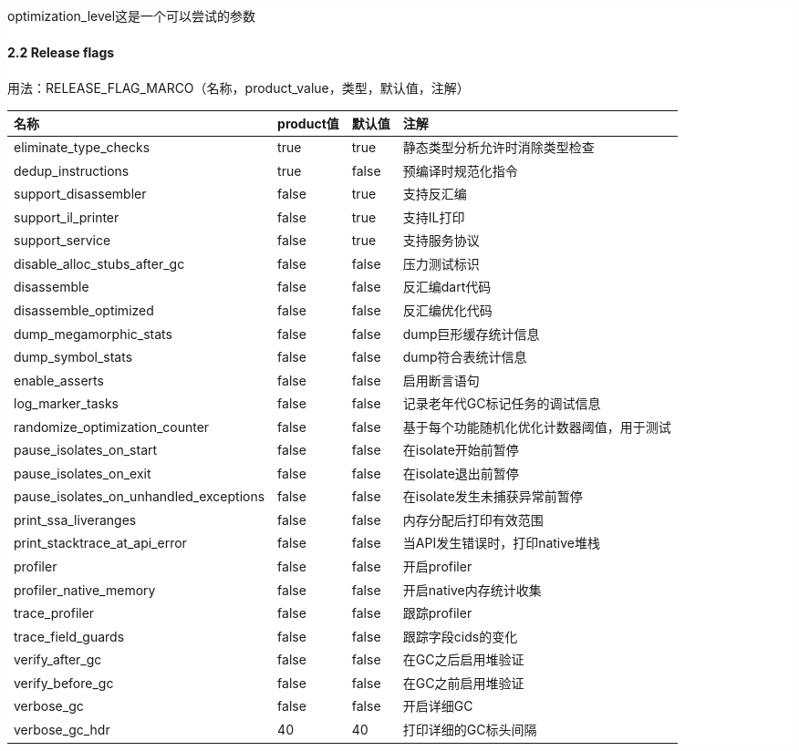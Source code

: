 optimization_level这是一个可以尝试的参数

#### 2.2 Release flags

用法：RELEASE_FLAG_MARCO（名称，product_value，类型，默认值，注解）

| 名称                                   | product值 | 默认值 | 注解                                       |
| :------------------------------------- | :-------- | :----- | :----------------------------------------- |
| eliminate_type_checks                  | true      | true   | 静态类型分析允许时消除类型检查             |
| dedup_instructions                     | true      | false  | 预编译时规范化指令                         |
| support_disassembler                   | false     | true   | 支持反汇编                                 |
| support_il_printer                     | false     | true   | 支持IL打印                                 |
| support_service                        | false     | true   | 支持服务协议                               |
| disable_alloc_stubs_after_gc           | false     | false  | 压力测试标识                               |
| disassemble                            | false     | false  | 反汇编dart代码                             |
| disassemble_optimized                  | false     | false  | 反汇编优化代码                             |
| dump_megamorphic_stats                 | false     | false  | dump巨形缓存统计信息                       |
| dump_symbol_stats                      | false     | false  | dump符合表统计信息                         |
| enable_asserts                         | false     | false  | 启用断言语句                               |
| log_marker_tasks                       | false     | false  | 记录老年代GC标记任务的调试信息             |
| randomize_optimization_counter         | false     | false  | 基于每个功能随机化优化计数器阈值，用于测试 |
| pause_isolates_on_start                | false     | false  | 在isolate开始前暂停                        |
| pause_isolates_on_exit                 | false     | false  | 在isolate退出前暂停                        |
| pause_isolates_on_unhandled_exceptions | false     | false  | 在isolate发生未捕获异常前暂停              |
| print_ssa_liveranges                   | false     | false  | 内存分配后打印有效范围                     |
| print_stacktrace_at_api_error          | false     | false  | 当API发生错误时，打印native堆栈            |
| profiler                               | false     | false  | 开启profiler                               |
| profiler_native_memory                 | false     | false  | 开启native内存统计收集                     |
| trace_profiler                         | false     | false  | 跟踪profiler                               |
| trace_field_guards                     | false     | false  | 跟踪字段cids的变化                         |
| verify_after_gc                        | false     | false  | 在GC之后启用堆验证                         |
| verify_before_gc                       | false     | false  | 在GC之前启用堆验证                         |
| verbose_gc                             | false     | false  | 开启详细GC                                 |
| verbose_gc_hdr                         | 40        | 40     | 打印详细的GC标头间隔                       |
